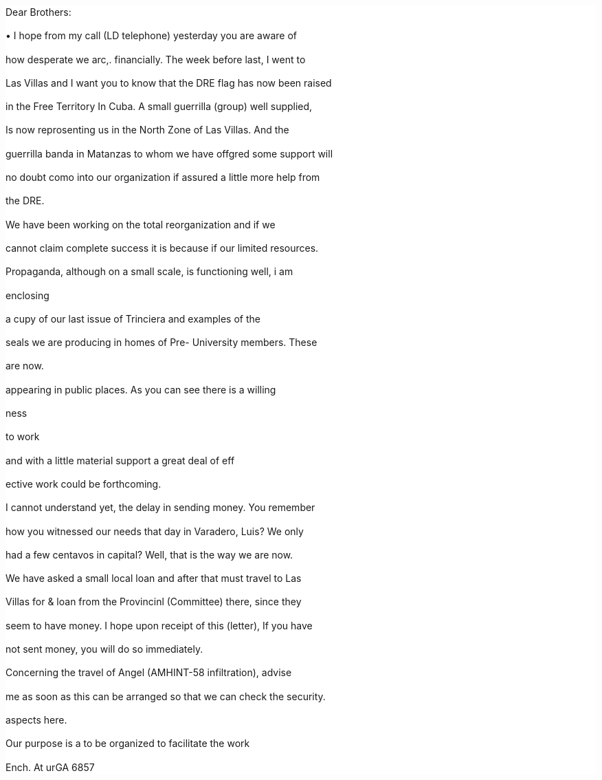 Dear Brothers:

• I hope from my call (LD telephone) yesterday you are aware of

how desperate we arc,. financially. The week before last, I went to

Las Villas and I want you to know that the DRE flag has now been raised

in the Free Territory In Cuba. A small guerrilla (group) well supplied,

Is now reprosenting us in the North Zone of Las Villas. And the

guerrilla banda in Matanzas to whom we have offgred some support will

no doubt como into our organization if assured a little more help from

the DRE.

We have been working on the total reorganization and if we

cannot claim complete success it is because if our limited resources.

Propaganda, although on a small scale, is functioning well, i am

enclosing

a cupy of our last issue of Trinciera and examples of the

seals we are producing in homes of Pre- University members. These

are now.

appearing in public places. As you can see there is a willing

ness

to work

and with a little material support a great deal of eff

ective work could be forthcoming.

I cannot understand yet, the delay in sending money. You remember

how you witnessed our needs that day in Varadero, Luis? We only

had a few centavos in capital? Well, that is the way we are now.

We have asked a small local loan and after that must travel to Las

Villas for & loan from the Provincinl (Committee) there, since they

seem to have money. I hope upon receipt of this (letter), If you have

not sent money, you will do so immediately.

Concerning the travel of Angel (AMHINT-58 infiltration), advise

me as soon as this can be arranged so that we can check the security.

aspects here.

Our purpose is a to be organized to facilitate the work

Ench. At urGA 6857
